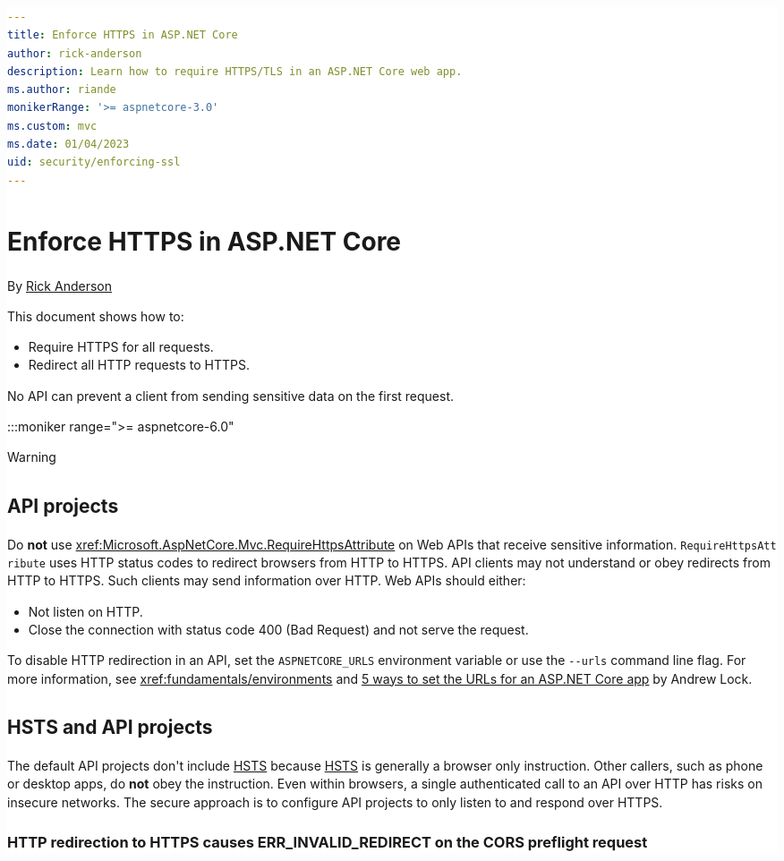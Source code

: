 ```yaml
---
title: Enforce HTTPS in ASP.NET Core
author: rick-anderson
description: Learn how to require HTTPS/TLS in an ASP.NET Core web app.
ms.author: riande
monikerRange: '>= aspnetcore-3.0'
ms.custom: mvc
ms.date: 01/04/2023
uid: security/enforcing-ssl
---
```

# Enforce HTTPS in ASP.NET Core

By [Rick Anderson](https://twitter.com/RickAndMSFT)

This document shows how to:

* Require HTTPS for all requests.
* Redirect all HTTP requests to HTTPS.

No API can prevent a client from sending sensitive data on the first request.

:::moniker range=">= aspnetcore-6.0"

> [!WARNING]
> ## API projects
>
> Do **not** use <xref:Microsoft.AspNetCore.Mvc.RequireHttpsAttribute> on Web APIs that receive sensitive information. `RequireHttpsAttribute` uses HTTP status codes to redirect browsers from HTTP to HTTPS. API clients may not understand or obey redirects from HTTP to HTTPS. Such clients may send information over HTTP. Web APIs should either:
>
> * Not listen on HTTP.
> * Close the connection with status code 400 (Bad Request) and not serve the request.
>
> To disable HTTP redirection in an API, set the `ASPNETCORE_URLS` environment variable or use the `--urls` command line flag. For more information, see <xref:fundamentals/environments> and [5 ways to set the URLs for an ASP.NET Core app](https://andrewlock.net/5-ways-to-set-the-urls-for-an-aspnetcore-app/) by Andrew Lock.
>
> ## HSTS and API projects
>
> The default API projects don't include [HSTS](#hsts) because [HSTS](https://developer.mozilla.org/docs/Web/HTTP/Headers/Strict-Transport-Security) is generally a browser only instruction. Other callers, such as phone or desktop apps, do **not** obey the instruction. Even within browsers, a single authenticated call to an API over HTTP has risks on insecure networks. The secure approach is to configure API projects to only listen to and respond over HTTPS.

<a name="no-http"></a>

### HTTP redirection to HTTPS causes ERR_INVALID_REDIRECT on the CORS preflight request

